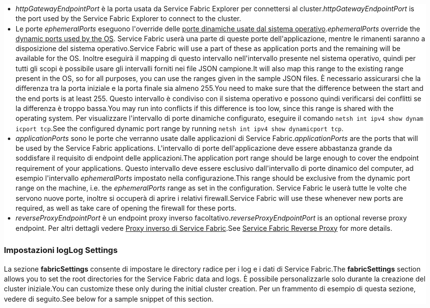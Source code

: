 * <span data-ttu-id="ba6a1-176">*httpGatewayEndpointPort* è la porta usata da Service Fabric Explorer per connettersi al cluster.</span><span class="sxs-lookup"><span data-stu-id="ba6a1-176">*httpGatewayEndpointPort* is the port used by the Service Fabric Explorer to connect to the cluster.</span></span>
* <span data-ttu-id="ba6a1-177">Le porte *ephemeralPorts* eseguono l'override delle [porte dinamiche usate dal sistema operativo](https://support.microsoft.com/kb/929851).</span><span class="sxs-lookup"><span data-stu-id="ba6a1-177">*ephemeralPorts* override the [dynamic ports used by the OS](https://support.microsoft.com/kb/929851).</span></span> <span data-ttu-id="ba6a1-178">Service Fabric userà una parte di queste porte dell'applicazione, mentre le rimanenti saranno a disposizione del sistema operativo.</span><span class="sxs-lookup"><span data-stu-id="ba6a1-178">Service Fabric will use a part of these as application ports and the remaining will be available for the OS.</span></span> <span data-ttu-id="ba6a1-179">Inoltre eseguirà il mapping di questo intervallo nell'intervallo presente nel sistema operativo, quindi per tutti gli scopi è possibile usare gli intervalli forniti nei file JSON campione.</span><span class="sxs-lookup"><span data-stu-id="ba6a1-179">It will also map this range to the existing range present in the OS, so for all purposes, you can use the ranges given in the sample JSON files.</span></span> <span data-ttu-id="ba6a1-180">È necessario assicurarsi che la differenza tra la porta iniziale e la porta finale sia almeno 255.</span><span class="sxs-lookup"><span data-stu-id="ba6a1-180">You need to make sure that the difference between the start and the end ports is at least 255.</span></span> <span data-ttu-id="ba6a1-181">Questo intervallo è condiviso con il sistema operativo e possono quindi verificarsi dei conflitti se la differenza è troppo bassa.</span><span class="sxs-lookup"><span data-stu-id="ba6a1-181">You may run into conflicts if this difference is too low, since this range is shared with the operating system.</span></span> <span data-ttu-id="ba6a1-182">Per visualizzare l'intervallo di porte dinamiche configurato, eseguire il comando `netsh int ipv4 show dynamicport tcp`.</span><span class="sxs-lookup"><span data-stu-id="ba6a1-182">See the configured dynamic port range by running `netsh int ipv4 show dynamicport tcp`.</span></span>
* <span data-ttu-id="ba6a1-183">*applicationPorts* sono le porte che verranno usate dalle applicazioni di Service Fabric.</span><span class="sxs-lookup"><span data-stu-id="ba6a1-183">*applicationPorts* are the ports that will be used by the Service Fabric applications.</span></span> <span data-ttu-id="ba6a1-184">L'intervallo di porte dell'applicazione deve essere abbastanza grande da soddisfare il requisito di endpoint delle applicazioni.</span><span class="sxs-lookup"><span data-stu-id="ba6a1-184">The application port range should be large enough to cover the endpoint requirement of your applications.</span></span> <span data-ttu-id="ba6a1-185">Questo intervallo deve essere esclusivo dall'intervallo di porte dinamico del computer, ad esempio l'intervallo *ephemeralPorts* impostato nella configurazione.</span><span class="sxs-lookup"><span data-stu-id="ba6a1-185">This range should be exclusive from the dynamic port range on the machine, i.e. the *ephemeralPorts* range as set in the configuration.</span></span>  <span data-ttu-id="ba6a1-186">Service Fabric le userà tutte le volte che servono nuove porte, inoltre si occuperà di aprire i relativi firewall.</span><span class="sxs-lookup"><span data-stu-id="ba6a1-186">Service Fabric will use these whenever new ports are required, as well as take care of opening the firewall for these ports.</span></span> 
* <span data-ttu-id="ba6a1-187">*reverseProxyEndpointPort* è un endpoint proxy inverso facoltativo.</span><span class="sxs-lookup"><span data-stu-id="ba6a1-187">*reverseProxyEndpointPort* is an optional reverse proxy endpoint.</span></span> <span data-ttu-id="ba6a1-188">Per altri dettagli vedere [Proxy inverso di Service Fabric](service-fabric-reverseproxy.md).</span><span class="sxs-lookup"><span data-stu-id="ba6a1-188">See [Service Fabric Reverse Proxy](service-fabric-reverseproxy.md) for more details.</span></span> 

### <a name="log-settings"></a><span data-ttu-id="ba6a1-189">Impostazioni log</span><span class="sxs-lookup"><span data-stu-id="ba6a1-189">Log Settings</span></span>
<span data-ttu-id="ba6a1-190">La sezione **fabricSettings** consente di impostare le directory radice per i log e i dati di Service Fabric.</span><span class="sxs-lookup"><span data-stu-id="ba6a1-190">The **fabricSettings** section allows you to set the root directories for the Service Fabric data and logs.</span></span> <span data-ttu-id="ba6a1-191">È possibile personalizzarle solo durante la creazione del cluster iniziale.</span><span class="sxs-lookup"><span data-stu-id="ba6a1-191">You can customize these only during the initial cluster creation.</span></span> <span data-ttu-id="ba6a1-192">Per un frammento di esempio di questa sezione, vedere di seguito.</span><span class="sxs-lookup"><span data-stu-id="ba6a1-192">See below for a sample snippet of this section.</span></span>
